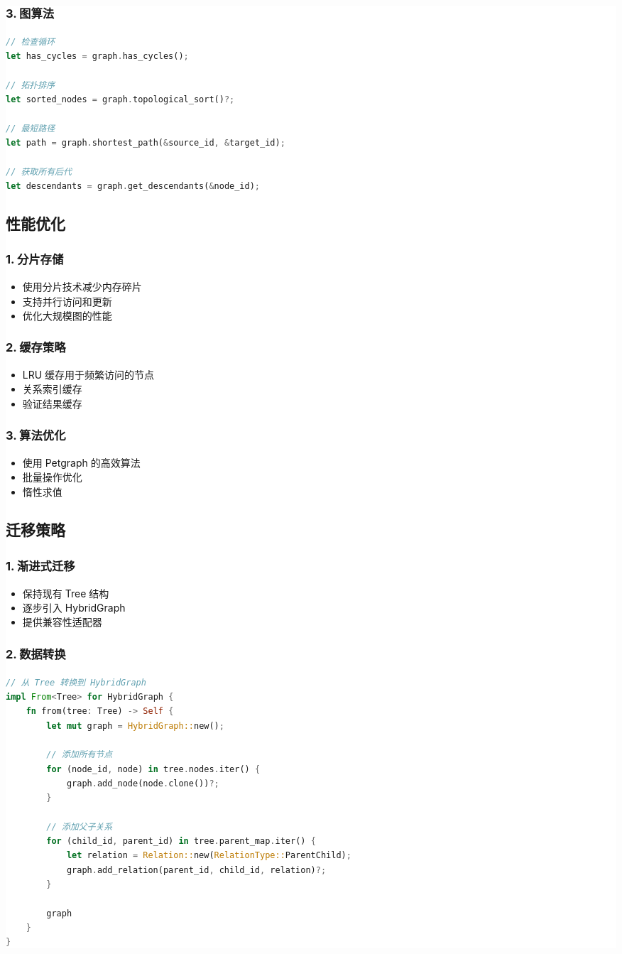 ### 3. 图算法

```rust
// 检查循环
let has_cycles = graph.has_cycles();

// 拓扑排序
let sorted_nodes = graph.topological_sort()?;

// 最短路径
let path = graph.shortest_path(&source_id, &target_id);

// 获取所有后代
let descendants = graph.get_descendants(&node_id);
```

## 性能优化

### 1. 分片存储
- 使用分片技术减少内存碎片
- 支持并行访问和更新
- 优化大规模图的性能

### 2. 缓存策略
- LRU 缓存用于频繁访问的节点
- 关系索引缓存
- 验证结果缓存

### 3. 算法优化
- 使用 Petgraph 的高效算法
- 批量操作优化
- 惰性求值

## 迁移策略

### 1. 渐进式迁移
- 保持现有 Tree 结构
- 逐步引入 HybridGraph
- 提供兼容性适配器

### 2. 数据转换
```rust
// 从 Tree 转换到 HybridGraph
impl From<Tree> for HybridGraph {
    fn from(tree: Tree) -> Self {
        let mut graph = HybridGraph::new();
        
        // 添加所有节点
        for (node_id, node) in tree.nodes.iter() {
            graph.add_node(node.clone())?;
        }
        
        // 添加父子关系
        for (child_id, parent_id) in tree.parent_map.iter() {
            let relation = Relation::new(RelationType::ParentChild);
            graph.add_relation(parent_id, child_id, relation)?;
        }
        
        graph
    }
}
```